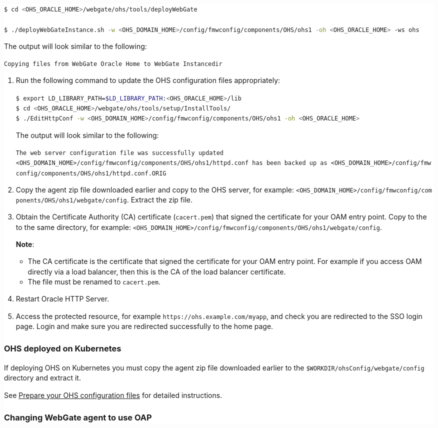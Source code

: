    ```bash
   $ cd <OHS_ORACLE_HOME>/webgate/ohs/tools/deployWebGate

   $ ./deployWebGateInstance.sh -w <OHS_DOMAIN_HOME>/config/fmwconfig/components/OHS/ohs1 -oh <OHS_ORACLE_HOME> -ws ohs
   ```

   The output will look similar to the following:
   
   ```
   Copying files from WebGate Oracle Home to WebGate Instancedir
   ```
   
1. Run the following command to update the OHS configuration files appropriately:

   ```bash  
   $ export LD_LIBRARY_PATH=$LD_LIBRARY_PATH:<OHS_ORACLE_HOME>/lib
   $ cd <OHS_ORACLE_HOME>/webgate/ohs/tools/setup/InstallTools/
   $ ./EditHttpConf -w <OHS_DOMAIN_HOME>/config/fmwconfig/components/OHS/ohs1 -oh <OHS_ORACLE_HOME>
   ```
   
   The output will look similar to the following:

   ```
   The web server configuration file was successfully updated
   <OHS_DOMAIN_HOME>/config/fmwconfig/components/OHS/ohs1/httpd.conf has been backed up as <OHS_DOMAIN_HOME>/config/fmwconfig/components/OHS/ohs1/httpd.conf.ORIG   
   ```


1. Copy the agent zip file downloaded earlier and copy to the OHS server, for example: `<OHS_DOMAIN_HOME>/config/fmwconfig/components/OHS/ohs1/webgate/config`. Extract the zip file.

1. Obtain the Certificate Authority (CA) certificate (`cacert.pem`) that signed the certificate for your OAM entry point. Copy to the to the same directory, for example: `<OHS_DOMAIN_HOME>/config/fmwconfig/components/OHS/ohs1/webgate/config`.

   **Note**: 
	
	+ The CA certificate is the certificate that signed the certificate for your OAM entry point. For example if you access OAM directly via a load balancer, then this is the CA of the load balancer certificate.
	+ The file must be renamed to `cacert.pem`.

1. Restart Oracle HTTP Server.

1. Access the protected resource, for example `https://ohs.example.com/myapp`, and check you are redirected to the SSO login page. Login and make sure you are redirected successfully to the home page.


### OHS deployed on Kubernetes

If deploying OHS on Kubernetes you must copy the agent zip file downloaded earlier to the `$WORKDIR/ohsConfig/webgate/config` directory and extract it.

See [Prepare your OHS configuration files](../../../ohs/prepare-your-environment/#prepare-your-ohs-configuration-files) for detailed instructions.


### Changing WebGate agent to use OAP
